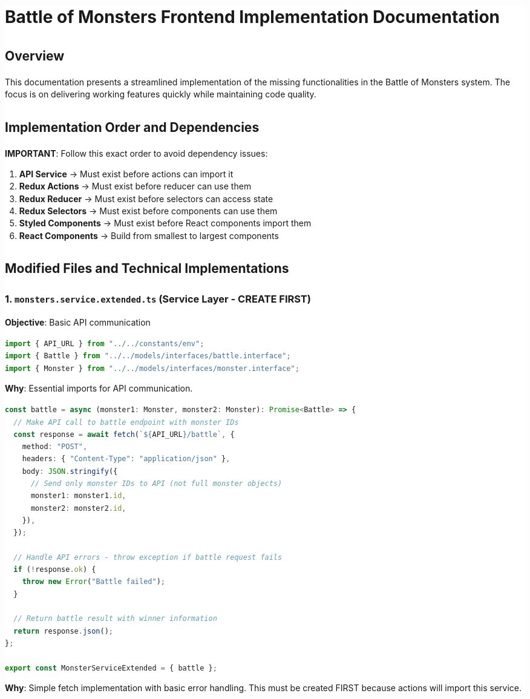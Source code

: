 # Battle of Monsters Frontend Implementation Documentation

## Overview
This documentation presents a streamlined implementation of the missing functionalities in the Battle of Monsters system. The focus is on delivering working features quickly while maintaining code quality.

## Implementation Order and Dependencies

**IMPORTANT**: Follow this exact order to avoid dependency issues:

1. **API Service** → Must exist before actions can import it
2. **Redux Actions** → Must exist before reducer can use them  
3. **Redux Reducer** → Must exist before selectors can access state
4. **Redux Selectors** → Must exist before components can use them
5. **Styled Components** → Must exist before React components import them
6. **React Components** → Build from smallest to largest components

## Modified Files and Technical Implementations

### 1. `monsters.service.extended.ts` (Service Layer - CREATE FIRST)
**Objective**: Basic API communication

```typescript
import { API_URL } from "../../constants/env";
import { Battle } from "../../models/interfaces/battle.interface";
import { Monster } from "../../models/interfaces/monster.interface";
```
**Why**: Essential imports for API communication.

```typescript
const battle = async (monster1: Monster, monster2: Monster): Promise<Battle> => {
  // Make API call to battle endpoint with monster IDs
  const response = await fetch(`${API_URL}/battle`, {
    method: "POST",
    headers: { "Content-Type": "application/json" },
    body: JSON.stringify({
      // Send only monster IDs to API (not full monster objects)
      monster1: monster1.id,
      monster2: monster2.id,
    }),
  });

  // Handle API errors - throw exception if battle request fails
  if (!response.ok) {
    throw new Error("Battle failed");
  }

  // Return battle result with winner information
  return response.json();
};

export const MonsterServiceExtended = { battle };
```
**Why**: Simple fetch implementation with basic error handling. This must be created FIRST because actions will import this service.
